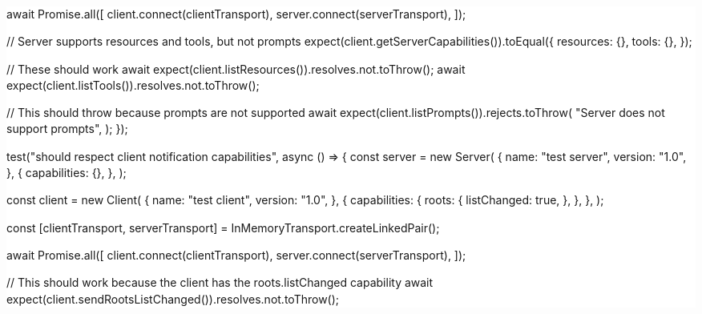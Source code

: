 await Promise.all([
client.connect(clientTransport),
server.connect(serverTransport),
]);

// Server supports resources and tools, but not prompts
expect(client.getServerCapabilities()).toEqual({
resources: {},
tools: {},
});

// These should work
await expect(client.listResources()).resolves.not.toThrow();
await expect(client.listTools()).resolves.not.toThrow();

// This should throw because prompts are not supported
await expect(client.listPrompts()).rejects.toThrow(
"Server does not support prompts",
);
});

test("should respect client notification capabilities", async () => {
const server = new Server(
{
name: "test server",
version: "1.0",
},
{
capabilities: {},
},
);

const client = new Client(
{
name: "test client",
version: "1.0",
},
{
capabilities: {
roots: {
listChanged: true,
},
},
},
);

const [clientTransport, serverTransport] =
InMemoryTransport.createLinkedPair();

await Promise.all([
client.connect(clientTransport),
server.connect(serverTransport),
]);

// This should work because the client has the roots.listChanged capability
await expect(client.sendRootsListChanged()).resolves.not.toThrow();


[homepage]: https://www.contributor-covenant.org